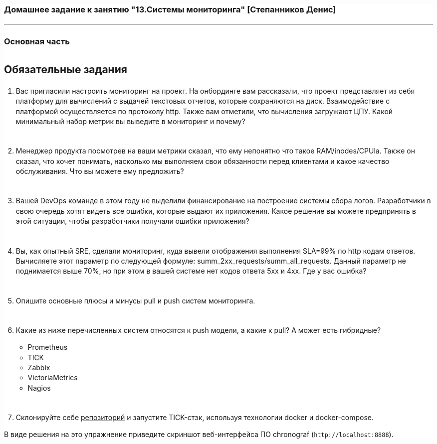 ### Домашнее задание к занятию "13.Системы мониторинга" [Степанников Денис]

---
### Основная часть

## Обязательные задания

1. Вас пригласили настроить мониторинг на проект. На онбординге вам рассказали, что проект представляет из себя 
платформу для вычислений с выдачей текстовых отчетов, которые сохраняются на диск. Взаимодействие с платформой 
осуществляется по протоколу http. Также вам отметили, что вычисления загружают ЦПУ. Какой минимальный набор метрик вы
выведите в мониторинг и почему?
#
2. Менеджер продукта посмотрев на ваши метрики сказал, что ему непонятно что такое RAM/inodes/CPUla. Также он сказал, 
что хочет понимать, насколько мы выполняем свои обязанности перед клиентами и какое качество обслуживания. Что вы 
можете ему предложить?
#
3. Вашей DevOps команде в этом году не выделили финансирование на построение системы сбора логов. Разработчики в свою 
очередь хотят видеть все ошибки, которые выдают их приложения. Какое решение вы можете предпринять в этой ситуации, 
чтобы разработчики получали ошибки приложения?
#
4. Вы, как опытный SRE, сделали мониторинг, куда вывели отображения выполнения SLA=99% по http кодам ответов. 
Вычисляете этот параметр по следующей формуле: summ_2xx_requests/summ_all_requests. Данный параметр не поднимается выше 
70%, но при этом в вашей системе нет кодов ответа 5xx и 4xx. Где у вас ошибка?
#
5. Опишите основные плюсы и минусы pull и push систем мониторинга.
#
6. Какие из ниже перечисленных систем относятся к push модели, а какие к pull? А может есть гибридные?

    - Prometheus 
    - TICK
    - Zabbix
    - VictoriaMetrics
    - Nagios
#
7. Склонируйте себе [репозиторий](https://github.com/influxdata/sandbox/tree/master) и запустите TICK-стэк, 
используя технологии docker и docker-compose.

В виде решения на это упражнение приведите скриншот веб-интерфейса ПО chronograf (`http://localhost:8888`). 
